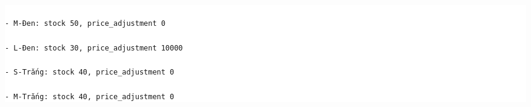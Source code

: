                                                                                                                                                                                                                                                                                                                                                                                                                                                                                                                                                                                                                                                                                                                                                                                                                                                                                                                                                                                                                                                                                                                                                                                                                                                                                                                                 - M-Đen: stock 50, price_adjustment 0
                                                                                                                                                                                                                                                                                                                                                                                                                                                                                                                                                                                                                                                                                                                                                                                                                                                                                                                                                                                                                                                                                                                                                                                                                                                                                                                                - L-Đen: stock 30, price_adjustment 10000
                                                                                                                                                                                                                                                                                                                                                                                                                                                                                                                                                                                                                                                                                                                                                                                                                                                                                                                                                                                                                                                                                                                                                                                                                                                                                                                                - S-Trắng: stock 40, price_adjustment 0
                                                                                                                                                                                                                                                                                                                                                                                                                                                                                                                                                                                                                                                                                                                                                                                                                                                                                                                                                                                                                                                                                                                                                                                                                                                                                                                                - M-Trắng: stock 40, price_adjustment 0